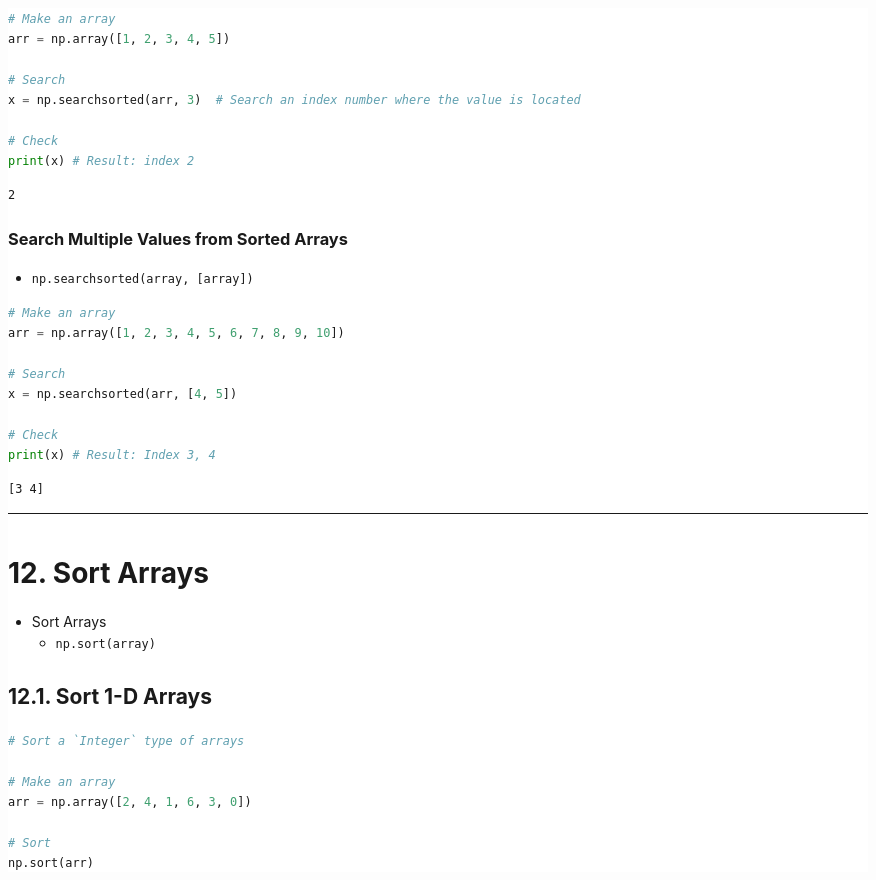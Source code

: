 
```python
# Make an array
arr = np.array([1, 2, 3, 4, 5])

# Search
x = np.searchsorted(arr, 3)  # Search an index number where the value is located

# Check
print(x) # Result: index 2
```

    2
    

### Search Multiple Values from Sorted Arrays

- `np.searchsorted(array, [array])`


```python
# Make an array
arr = np.array([1, 2, 3, 4, 5, 6, 7, 8, 9, 10])

# Search
x = np.searchsorted(arr, [4, 5])

# Check
print(x) # Result: Index 3, 4
```

    [3 4]
    



---


# 12. Sort Arrays

- Sort Arrays
  - `np.sort(array)`

## 12.1. Sort 1-D Arrays


```python
# Sort a `Integer` type of arrays

# Make an array
arr = np.array([2, 4, 1, 6, 3, 0])

# Sort
np.sort(arr)
```
